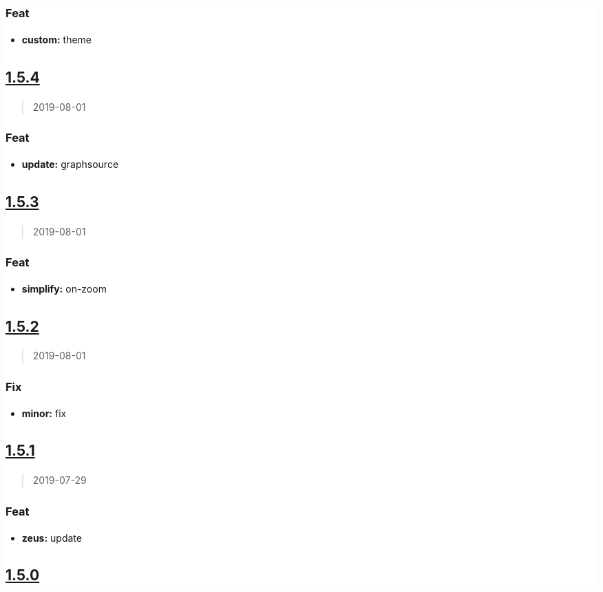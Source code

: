 ### Feat

* **custom:** theme


<a name="1.5.4"></a>
## [1.5.4](https://github.com/graphql-editor/graphql-editor/compare/1.5.3...1.5.4)

> 2019-08-01

### Feat

* **update:** graphsource


<a name="1.5.3"></a>
## [1.5.3](https://github.com/graphql-editor/graphql-editor/compare/1.5.2...1.5.3)

> 2019-08-01

### Feat

* **simplify:** on-zoom


<a name="1.5.2"></a>
## [1.5.2](https://github.com/graphql-editor/graphql-editor/compare/1.5.1...1.5.2)

> 2019-08-01

### Fix

* **minor:** fix


<a name="1.5.1"></a>
## [1.5.1](https://github.com/graphql-editor/graphql-editor/compare/1.5.0...1.5.1)

> 2019-07-29

### Feat

* **zeus:** update


<a name="1.5.0"></a>
## [1.5.0](https://github.com/graphql-editor/graphql-editor/compare/1.4.9...1.5.0)
